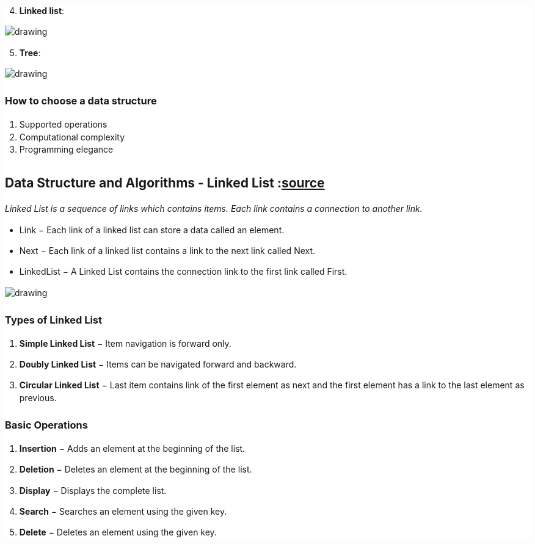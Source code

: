 
4. **Linked list**:
<img src="https://cdn.ttgtmedia.com/rms/onlineimages/sqlserver-linked_list_data_structure-f.png" alt="drawing" style="width:500px;"/>

5. **Tree**:
<img src="https://cdn.ttgtmedia.com/rms/onlineimages/sqlserver-binary_search_tree-f.png" alt="drawing" style="width:500px;"/>


### How to choose a data structure
1. Supported operations
2. Computational complexity
3. Programming elegance

## Data Structure and Algorithms - Linked List :[source](https://www.tutorialspoint.com/data_structures_algorithms/linked_list_algorithms.htm)

*Linked List is a sequence of links which contains items. Each link contains a connection to another link.*

* Link − Each link of a linked list can store a data called an element.

* Next − Each link of a linked list contains a link to the next link called Next.

* LinkedList − A Linked List contains the connection link to the first link called First.


<img src="https://www.tutorialspoint.com/data_structures_algorithms/images/linked_list.jpg" alt="drawing" style="width:500px;"/>

### Types of Linked List

1. **Simple Linked List** − Item navigation is forward only.

2. **Doubly Linked List** − Items can be navigated forward and backward.

3. **Circular Linked List** − Last item contains link of the first element as next and the first element has a link to the last element as previous.


### Basic Operations

1. **Insertion** − Adds an element at the beginning of the list.

2. **Deletion** − Deletes an element at the beginning of the list.

3. **Display** − Displays the complete list.

4. **Search** − Searches an element using the given key.

5. **Delete** − Deletes an element using the given key.